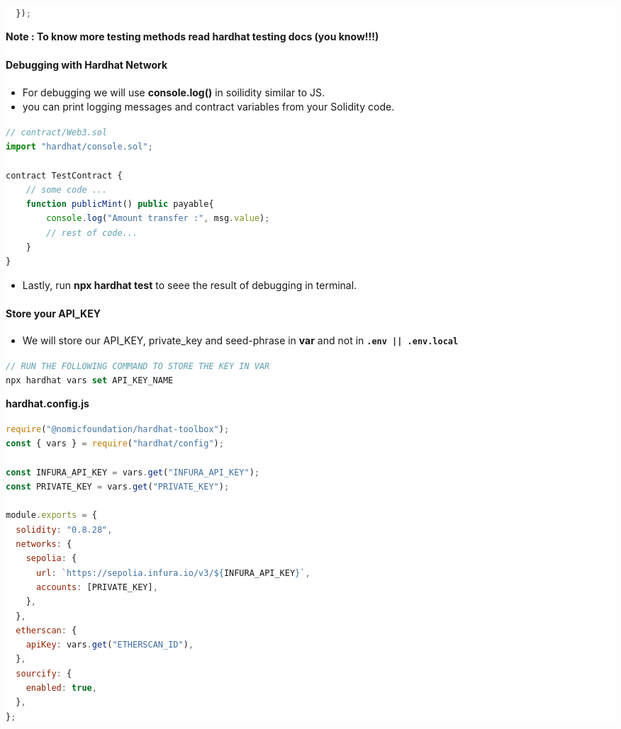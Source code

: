 ```js
  });
```

**Note : To know more testing methods read hardhat testing docs (you know!!!)**



#### Debugging with Hardhat Network

- For debugging we will use **console.log()** in soilidity similar to JS.
- you can print logging messages and contract variables from your Solidity code.

```js
// contract/Web3.sol
import "hardhat/console.sol";

contract TestContract {
    // some code ...
    function publicMint() public payable{
        console.log("Amount transfer :", msg.value);
        // rest of code...
    }
}
```

- Lastly, run **npx hardhat test** to seee the result of debugging in terminal.



#### Store your API_KEY

- We will store our API_KEY, private_key and seed-phrase in **var** and not in **`.env || .env.local`**

```js
// RUN THE FOLLOWING COMMAND TO STORE THE KEY IN VAR
npx hardhat vars set API_KEY_NAME
```


**hardhat.config.js**
```js
require("@nomicfoundation/hardhat-toolbox");
const { vars } = require("hardhat/config");

const INFURA_API_KEY = vars.get("INFURA_API_KEY");
const PRIVATE_KEY = vars.get("PRIVATE_KEY");

module.exports = {
  solidity: "0.8.28",
  networks: {
    sepolia: {
      url: `https://sepolia.infura.io/v3/${INFURA_API_KEY}`,
      accounts: [PRIVATE_KEY],
    },
  },
  etherscan: {
    apiKey: vars.get("ETHERSCAN_ID"),
  },
  sourcify: {
    enabled: true,
  },
};

```
